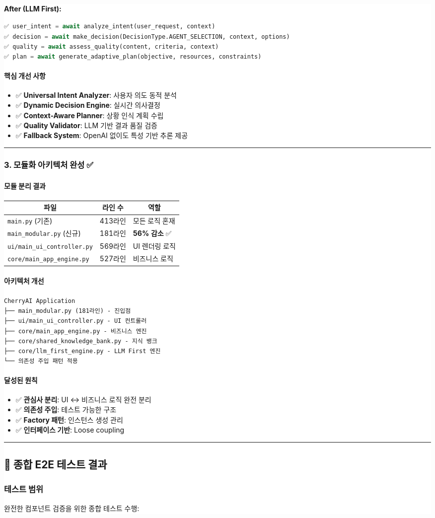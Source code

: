**After (LLM First):**
```python
✅ user_intent = await analyze_intent(user_request, context)
✅ decision = await make_decision(DecisionType.AGENT_SELECTION, context, options)
✅ quality = await assess_quality(content, criteria, context)
✅ plan = await generate_adaptive_plan(objective, resources, constraints)
```

#### **핵심 개선 사항**
- ✅ **Universal Intent Analyzer**: 사용자 의도 동적 분석
- ✅ **Dynamic Decision Engine**: 실시간 의사결정
- ✅ **Context-Aware Planner**: 상황 인식 계획 수립
- ✅ **Quality Validator**: LLM 기반 결과 품질 검증
- ✅ **Fallback System**: OpenAI 없이도 특성 기반 추론 제공

---

### **3. 모듈화 아키텍처 완성** ✅

#### **모듈 분리 결과**
| 파일 | 라인 수 | 역할 |
|------|---------|------|
| `main.py` (기존) | 413라인 | 모든 로직 혼재 |
| `main_modular.py` (신규) | 181라인 | **56% 감소** ✅ |
| `ui/main_ui_controller.py` | 569라인 | UI 렌더링 로직 |
| `core/main_app_engine.py` | 527라인 | 비즈니스 로직 |

#### **아키텍처 개선**
```
CherryAI Application
├── main_modular.py (181라인) - 진입점
├── ui/main_ui_controller.py - UI 컨트롤러
├── core/main_app_engine.py - 비즈니스 엔진  
├── core/shared_knowledge_bank.py - 지식 뱅크
├── core/llm_first_engine.py - LLM First 엔진
└── 의존성 주입 패턴 적용
```

#### **달성된 원칙**
- ✅ **관심사 분리**: UI ↔ 비즈니스 로직 완전 분리
- ✅ **의존성 주입**: 테스트 가능한 구조
- ✅ **Factory 패턴**: 인스턴스 생성 관리
- ✅ **인터페이스 기반**: Loose coupling

---

## 🧪 **종합 E2E 테스트 결과**

### **테스트 범위**
완전한 컴포넌트 검증을 위한 종합 테스트 수행:
